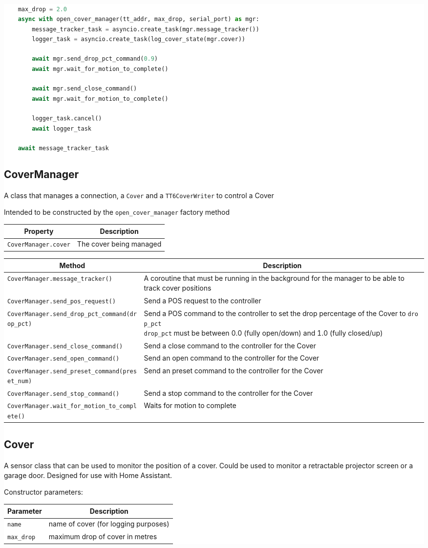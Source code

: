 ```python
    max_drop = 2.0
    async with open_cover_manager(tt_addr, max_drop, serial_port) as mgr:
        message_tracker_task = asyncio.create_task(mgr.message_tracker())
        logger_task = asyncio.create_task(log_cover_state(mgr.cover))

        await mgr.send_drop_pct_command(0.9)
        await mgr.wait_for_motion_to_complete()

        await mgr.send_close_command()
        await mgr.wait_for_motion_to_complete()

        logger_task.cancel()
        await logger_task

    await message_tracker_task
```

## CoverManager

A class that manages a connection, a `Cover` and a `TT6CoverWriter` to control a Cover

Intended to be constructed by the `open_cover_manager` factory method

Property|Description
--|--
`CoverManager.cover`|The cover being managed

Method|Description
--|--
`CoverManager.message_tracker()`|A coroutine that must be running in the background for the manager to be able to track cover positions
`CoverManager.send_pos_request()`|Send a POS request to the controller
`CoverManager.send_drop_pct_command(drop_pct)`|Send a POS command to the controller to set the drop percentage of the Cover to `drop_pct`<br>`drop_pct` must be between 0.0 (fully open/down) and 1.0 (fully closed/up)
`CoverManager.send_close_command()`|Send a close command to the controller for the Cover
`CoverManager.send_open_command()`|Send an open command to the controller for the Cover
`CoverManager.send_preset_command(preset_num)`|Send an preset command to the controller for the Cover
`CoverManager.send_stop_command()`|Send a stop command to the controller for the Cover
`CoverManager.wait_for_motion_to_complete()`|Waits for motion to complete


## Cover

A sensor class that can be used to monitor the position of a cover.  Could be used to monitor a retractable projector screen or a garage door.  Designed for use with Home Assistant.

Constructor parameters:

Parameter|Description
--|--
`name`|name of cover (for logging purposes)
`max_drop`|maximum drop of cover in metres
